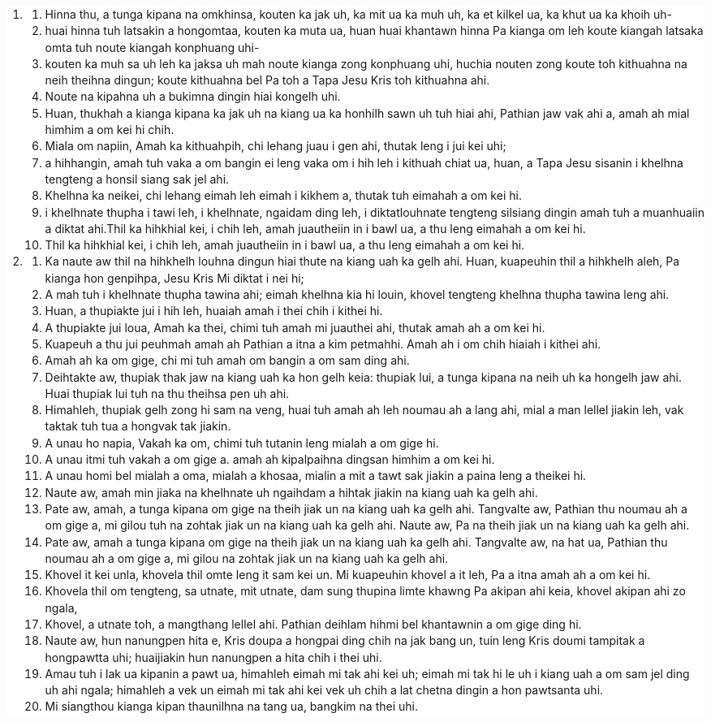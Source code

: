<ol>
  <li>
    <ol>
      <li>Hinna thu, a tunga kipana na omkhinsa, kouten ka jak uh, ka mit ua ka muh uh, ka et kilkel ua, ka khut ua ka khoih uh-</li>
      <li>huai hinna tuh latsakin a hongomtaa, kouten ka muta ua, huan huai khantawn hinna Pa kianga om leh koute kiangah latsaka omta tuh noute kiangah konphuang uhi-</li>
      <li>kouten ka muh sa uh leh ka jaksa uh mah noute kianga zong konphuang uhi, huchia nouten zong koute toh kithuahna na neih theihna dingun; koute kithuahna bel Pa toh a Tapa Jesu Kris toh kithuahna ahi.</li>
      <li>Noute na kipahna uh a bukimna dingin hiai kongelh uhi.</li>
      <li>Huan, thukhah a kianga kipana ka jak uh na kiang ua ka honhilh sawn uh tuh hiai ahi, Pathian jaw vak ahi a, amah ah mial himhim a om kei hi chih.</li>
      <li>Miala om napiin, Amah ka kithuahpih, chi lehang juau i gen ahi, thutak leng i jui kei uhi;</li>
      <li>a hihhangin, amah tuh vaka a om bangin ei leng vaka om i hih leh i kithuah chiat ua, huan, a Tapa Jesu sisanin i khelhna tengteng a honsil siang sak jel ahi.</li>
      <li>Khelhna ka neikei, chi lehang eimah leh eimah i kikhem a, thutak tuh eimahah a om kei hi.</li>
      <li>i khelhnate thupha i tawi leh, i khelhnate, ngaidam ding leh, i diktatlouhnate tengteng silsiang dingin amah tuh a muanhuaiin a diktat ahi.Thil ka hihkhial kei, i chih leh, amah juautheiin in i bawl ua, a thu leng eimahah a om kei hi.</li>
      <li>Thil ka hihkhial kei, i chih leh, amah juautheiin in i bawl ua, a thu leng eimahah a om kei hi.</li>
    </ol>
  </li>
  <li>
    <ol>
      <li>Ka naute aw thil na hihkhelh louhna dingun hiai thute na kiang uah ka gelh ahi. Huan, kuapeuhin thil a hihkhelh aleh, Pa kianga hon genpihpa, Jesu Kris Mi diktat i nei hi;</li>
      <li>A mah tuh i khelhnate thupha tawina ahi; eimah khelhna kia hi louin, khovel tengteng khelhna thupha tawina leng ahi.</li>
      <li>Huan, a thupiakte jui i hih leh, huaiah amah i thei chih i kithei hi.</li>
      <li>A thupiakte jui loua, Amah ka thei, chimi tuh amah mi juauthei ahi, thutak amah ah a om kei hi.</li>
      <li>Kuapeuh a thu jui peuhmah amah ah Pathian a itna a kim petmahhi. Amah ah i om chih hiaiah i kithei ahi.</li>
      <li>Amah ah ka om gige, chi mi tuh amah om bangin a om sam ding ahi.</li>
      <li>Deihtakte aw, thupiak thak jaw na kiang uah ka hon gelh keia: thupiak lui, a tunga kipana na neih uh ka hongelh jaw ahi. Huai thupiak lui tuh na thu theihsa pen uh ahi.</li>
      <li>Himahleh, thupiak gelh zong hi sam na veng, huai tuh amah ah leh noumau ah a lang ahi, mial a man lellel jiakin leh, vak taktak tuh tua a hongvak tak jiakin.</li>
      <li>A unau ho napia, Vakah ka om, chimi tuh tutanin leng mialah a om gige hi.</li>
      <li>A unau itmi tuh vakah a om gige a. amah ah kipalpaihna dingsan himhim a om kei hi.</li>
      <li>A unau homi bel mialah a oma, mialah a khosaa, mialin a mit a tawt sak jiakin a paina leng a theikei hi.</li>
      <li>Naute aw, amah min jiaka na khelhnate uh ngaihdam a hihtak jiakin na kiang uah ka gelh ahi.</li>
      <li>Pate aw, amah, a tunga kipana om gige na theih jiak un na kiang uah ka gelh ahi. Tangvalte aw, Pathian thu noumau ah a om gige a, mi gilou tuh na zohtak jiak un na kiang uah ka gelh ahi. Naute aw, Pa na theih jiak un na kiang uah ka gelh ahi.</li>
      <li>Pate aw, amah a tunga kipana om gige na theih jiak un na kiang uah ka gelh ahi. Tangvalte aw, na hat ua, Pathian thu noumau ah a om gige a, mi gilou na zohtak jiak un na kiang uah ka gelh ahi.</li>
      <li>Khovel it kei unla, khovela thil omte leng it sam kei un. Mi kuapeuhin khovel a it leh, Pa a itna amah ah a om kei hi.</li>
      <li>Khovela thil om tengteng, sa utnate, mit utnate, dam sung thupina limte khawng Pa akipan ahi keia, khovel akipan ahi zo ngala,</li>
      <li>Khovel, a utnate toh, a mangthang lellel ahi. Pathian deihlam hihmi bel khantawnin a om gige ding hi.</li>
      <li>Naute aw, hun nanungpen hita e, Kris doupa a hongpai ding chih na jak bang un, tuin leng Kris doumi tampitak a hongpawtta uhi; huaijiakin hun nanungpen a hita chih i thei uhi.</li>
      <li>Amau tuh i lak ua kipanin a pawt ua, himahleh eimah mi tak ahi kei uh; eimah mi tak hi le uh i kiang uah a om sam jel ding uh ahi ngala; himahleh a vek un eimah mi tak ahi kei vek uh chih a lat chetna dingin a hon pawtsanta uhi.</li>
      <li>Mi siangthou kianga kipan thaunilhna na tang ua, bangkim na thei uhi.</li>